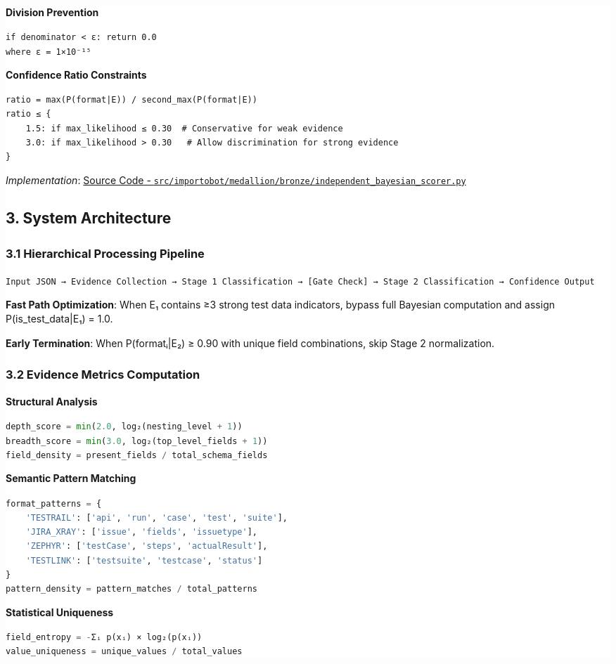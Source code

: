 **Division Prevention**
```
if denominator < ε: return 0.0
where ε = 1×10⁻¹⁵
```

**Confidence Ratio Constraints**
```
ratio = max(P(format|E)) / second_max(P(format|E))
ratio ≤ {
    1.5: if max_likelihood ≤ 0.30  # Conservative for weak evidence
    3.0: if max_likelihood > 0.30   # Allow discrimination for strong evidence
}
```

*Implementation*: [Source Code - `src/importobot/medallion/bronze/independent_bayesian_scorer.py`](src/importobot/medallion/bronze/independent_bayesian_scorer.py)

## 3. System Architecture

### 3.1 Hierarchical Processing Pipeline

```
Input JSON → Evidence Collection → Stage 1 Classification → [Gate Check] → Stage 2 Classification → Confidence Output
```

**Fast Path Optimization**: When E₁ contains ≥3 strong test data indicators, bypass full Bayesian computation and assign P(is_test_data|E₁) = 1.0.

**Early Termination**: When P(formatᵢ|E₂) ≥ 0.90 with unique field combinations, skip Stage 2 normalization.

### 3.2 Evidence Metrics Computation

**Structural Analysis**
```python
depth_score = min(2.0, log₂(nesting_level + 1))
breadth_score = min(3.0, log₂(top_level_fields + 1))
field_density = present_fields / total_schema_fields
```

**Semantic Pattern Matching**
```python
format_patterns = {
    'TESTRAIL': ['api', 'run', 'case', 'test', 'suite'],
    'JIRA_XRAY': ['issue', 'fields', 'issuetype'],
    'ZEPHYR': ['testCase', 'steps', 'actualResult'],
    'TESTLINK': ['testsuite', 'testcase', 'status']
}
pattern_density = pattern_matches / total_patterns
```

**Statistical Uniqueness**
```python
field_entropy = -Σᵢ p(xᵢ) × log₂(p(xᵢ))
value_uniqueness = unique_values / total_values
```
